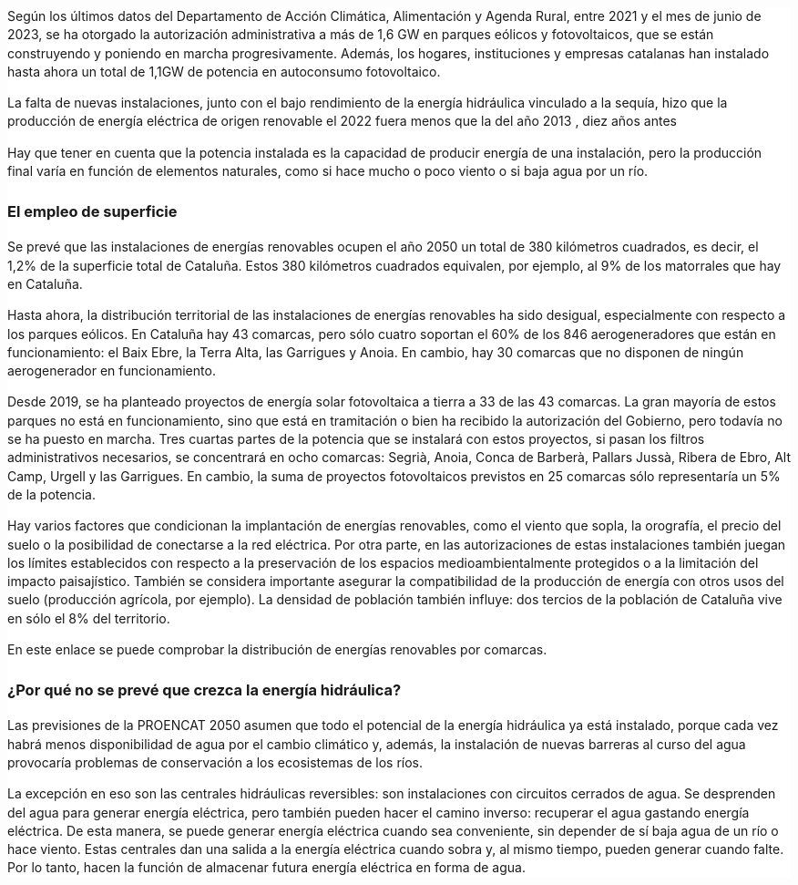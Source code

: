Según los últimos datos del Departamento de Acción Climática, Alimentación y Agenda Rural, entre 2021 y el mes de junio de 2023, se ha otorgado la autorización administrativa a más de 1,6 GW en parques eólicos y fotovoltaicos, que se están construyendo y poniendo en marcha progresivamente. Además, los hogares, instituciones y empresas catalanas han instalado hasta ahora un total de 1,1GW de potencia en autoconsumo fotovoltaico.

La falta de nuevas instalaciones, junto con el bajo rendimiento de la energía hidráulica vinculado a la sequía, hizo que la producción de energía eléctrica de origen renovable el 2022 fuera menos que la del año 2013 , diez años antes

Hay que tener en cuenta que la potencia instalada es la capacidad de producir energía de una instalación, pero la producción final varía en función de elementos naturales, como si hace mucho o poco viento o si baja agua por un río.

### El empleo de superficie

Se prevé que las instalaciones de energías renovables ocupen el año 2050 un total de 380 kilómetros cuadrados, es decir, el 1,2% de la superficie total de Cataluña. Estos 380 kilómetros cuadrados equivalen, por ejemplo, al 9% de los matorrales que hay en Cataluña.

Hasta ahora, la distribución territorial de las instalaciones de energías renovables ha sido desigual, especialmente con respecto a los parques eólicos. En Cataluña hay 43 comarcas, pero sólo cuatro soportan el 60% de los 846 aerogeneradores que están en funcionamiento: el Baix Ebre, la Terra Alta, las Garrigues y Anoia. En cambio, hay 30 comarcas que no disponen de ningún aerogenerador en funcionamiento.

Desde 2019, se ha planteado proyectos de energía solar fotovoltaica a tierra a 33 de las 43 comarcas. La gran mayoría de estos parques no está en funcionamiento, sino que está en tramitación o bien ha recibido la autorización del Gobierno, pero todavía no se ha puesto en marcha. Tres cuartas partes de la potencia que se instalará con estos proyectos, si pasan los filtros administrativos necesarios, se concentrará en ocho comarcas: Segrià, Anoia, Conca de Barberà, Pallars Jussà, Ribera de Ebro, Alt Camp, Urgell y las Garrigues. En cambio, la suma de proyectos fotovoltaicos previstos en 25 comarcas sólo representaría un 5% de la potencia.

Hay varios factores que condicionan la implantación de energías renovables, como el viento que sopla, la orografía, el precio del suelo o la posibilidad de conectarse a la red eléctrica. Por otra parte, en las autorizaciones de estas instalaciones también juegan los límites establecidos con respecto a la preservación de los espacios medioambientalmente protegidos o a la limitación del impacto paisajístico. También se considera importante asegurar la compatibilidad de la producción de energía con otros usos del suelo (producción agrícola, por ejemplo). La densidad de población también influye: dos tercios de la población de Cataluña vive en sólo el 8% del territorio.

En este enlace se puede comprobar la distribución de energías renovables por comarcas.

### ¿Por qué no se prevé que crezca la energía hidráulica?

Las previsiones de la PROENCAT 2050 asumen que todo el potencial de la energía hidráulica ya está instalado, porque cada vez habrá menos disponibilidad de agua por el cambio climático y, además, la instalación de nuevas barreras al curso del agua provocaría problemas de conservación a los ecosistemas de los ríos.

La excepción en eso son las centrales hidráulicas reversibles: son instalaciones con circuitos cerrados de agua. Se desprenden del agua para generar energía eléctrica, pero también pueden hacer el camino inverso: recuperar el agua gastando energía eléctrica. De esta manera, se puede generar energía eléctrica cuando sea conveniente, sin depender de sí baja agua de un río o hace viento. Estas centrales dan una salida a la energía eléctrica cuando sobra y, al mismo tiempo, pueden generar cuando falte. Por lo tanto, hacen la función de almacenar futura energía eléctrica en forma de agua.
